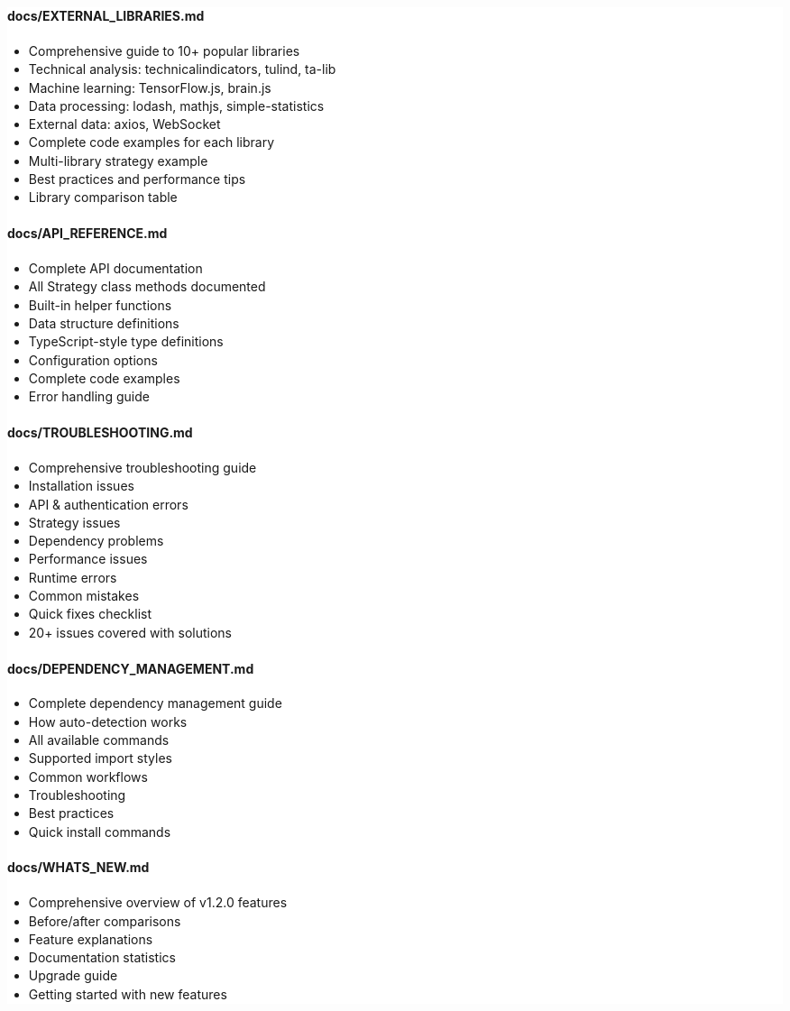 #### docs/EXTERNAL_LIBRARIES.md
- Comprehensive guide to 10+ popular libraries
- Technical analysis: technicalindicators, tulind, ta-lib
- Machine learning: TensorFlow.js, brain.js
- Data processing: lodash, mathjs, simple-statistics
- External data: axios, WebSocket
- Complete code examples for each library
- Multi-library strategy example
- Best practices and performance tips
- Library comparison table

#### docs/API_REFERENCE.md
- Complete API documentation
- All Strategy class methods documented
- Built-in helper functions
- Data structure definitions
- TypeScript-style type definitions
- Configuration options
- Complete code examples
- Error handling guide

#### docs/TROUBLESHOOTING.md
- Comprehensive troubleshooting guide
- Installation issues
- API & authentication errors
- Strategy issues
- Dependency problems
- Performance issues
- Runtime errors
- Common mistakes
- Quick fixes checklist
- 20+ issues covered with solutions

#### docs/DEPENDENCY_MANAGEMENT.md
- Complete dependency management guide
- How auto-detection works
- All available commands
- Supported import styles
- Common workflows
- Troubleshooting
- Best practices
- Quick install commands

#### docs/WHATS_NEW.md
- Comprehensive overview of v1.2.0 features
- Before/after comparisons
- Feature explanations
- Documentation statistics
- Upgrade guide
- Getting started with new features
